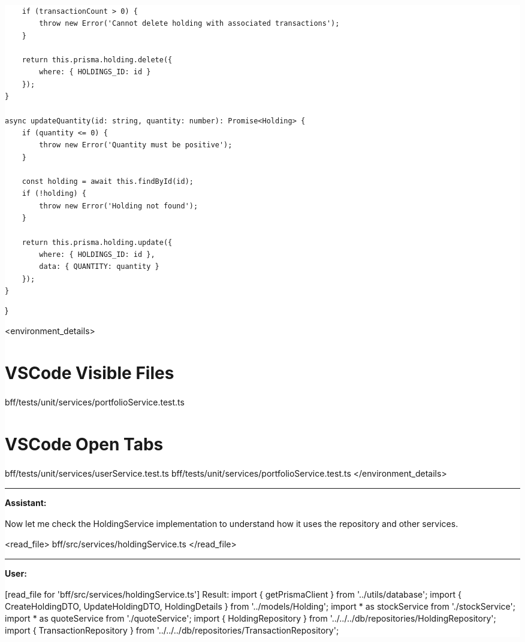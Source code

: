         if (transactionCount > 0) {
            throw new Error('Cannot delete holding with associated transactions');
        }

        return this.prisma.holding.delete({
            where: { HOLDINGS_ID: id }
        });
    }

    async updateQuantity(id: string, quantity: number): Promise<Holding> {
        if (quantity <= 0) {
            throw new Error('Quantity must be positive');
        }

        const holding = await this.findById(id);
        if (!holding) {
            throw new Error('Holding not found');
        }

        return this.prisma.holding.update({
            where: { HOLDINGS_ID: id },
            data: { QUANTITY: quantity }
        });
    }
}

<environment_details>
# VSCode Visible Files
bff/tests/unit/services/portfolioService.test.ts

# VSCode Open Tabs
bff/tests/unit/services/userService.test.ts
bff/tests/unit/services/portfolioService.test.ts
</environment_details>

---

**Assistant:**

<thinking>
Now let me check the HoldingService implementation to understand how it uses the repository and other services.
</thinking>

<read_file>
<path>bff/src/services/holdingService.ts</path>
</read_file>

---

**User:**

[read_file for 'bff/src/services/holdingService.ts'] Result:
import { getPrismaClient } from '../utils/database';
import { CreateHoldingDTO, UpdateHoldingDTO, HoldingDetails } from '../models/Holding';
import * as stockService from './stockService';
import * as quoteService from './quoteService';
import { HoldingRepository } from '../../../db/repositories/HoldingRepository';
import { TransactionRepository } from '../../../db/repositories/TransactionRepository';
